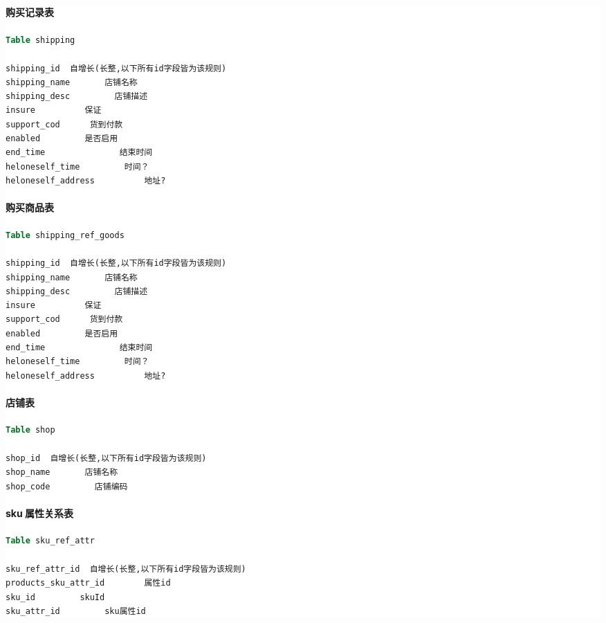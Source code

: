 #### 购买记录表

```SQL
Table shipping

shipping_id  自增长(长整,以下所有id字段皆为该规则)
shipping_name		店铺名称
shipping_desc         店铺描述
insure			保证
support_cod      货到付款
enabled			是否启用
end_time         	   结束时间
heloneself_time			时间？
heloneself_address			地址?


```

#### 购买商品表

```SQL
Table shipping_ref_goods

shipping_id  自增长(长整,以下所有id字段皆为该规则)
shipping_name		店铺名称
shipping_desc         店铺描述
insure			保证
support_cod      货到付款
enabled			是否启用
end_time         	   结束时间
heloneself_time			时间？
heloneself_address			地址?


```

#### 店铺表

```SQL
Table shop

shop_id  自增长(长整,以下所有id字段皆为该规则)
shop_name		店铺名称
shop_code         店铺编码


```


#### sku 属性关系表

```SQL
Table sku_ref_attr

sku_ref_attr_id  自增长(长整,以下所有id字段皆为该规则)
products_sku_attr_id		属性id
sku_id         skuId
sku_attr_id         sku属性id

```
